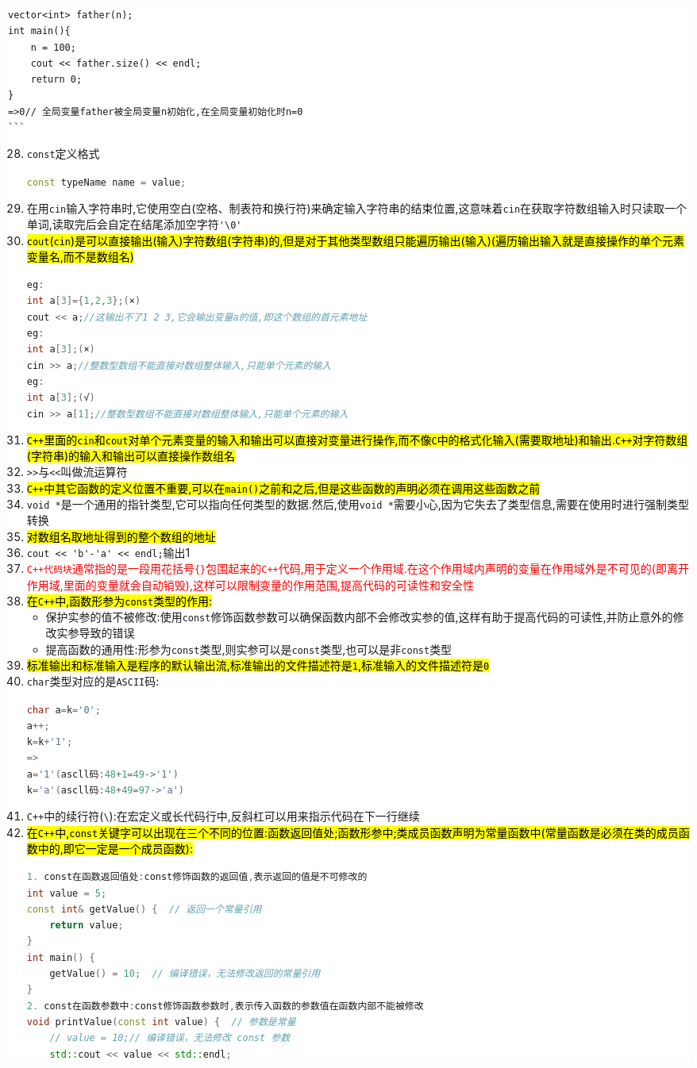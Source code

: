     vector<int> father(n);
    int main(){
        n = 100;
        cout << father.size() << endl;
        return 0;
    }
    =>0// 全局变量father被全局变量n初始化,在全局变量初始化时n=0
    ```
28. `const`定义格式
    ```C++
    const typeName name = value;
    ```
29. 在用`cin`输入字符串时,它使用空白(空格、制表符和换行符)来确定输入字符串的结束位置,这意味着`cin`在获取字符数组输入时只读取一个单词,读取完后会自定在结尾添加空字符`'\0'`
30. <mark>`cout`(`cin`)是可以直接输出(输入)字符数组(字符串)的,但是对于其他类型数组只能遍历输出(输入)(遍历输出输入就是直接操作的单个元素变量名,而不是数组名)</mark>
    ```C++
    eg:
    int a[3]={1,2,3};(×)
    cout << a;//这输出不了1 2 3,它会输出变量a的值,即这个数组的首元素地址
    eg:
    int a[3];(×)
    cin >> a;//整数型数组不能直接对数组整体输入,只能单个元素的输入
    eg:
    int a[3];(√)
    cin >> a[1];//整数型数组不能直接对数组整体输入,只能单个元素的输入
    ```
29. <mark>`C++`里面的`cin`和`cout`对单个元素变量的输入和输出可以直接对变量进行操作,而不像`C`中的格式化输入(需要取地址)和输出.`C++`对字符数组(字符串)的输入和输出可以直接操作数组名</mark>
30. `>>`与`<<`叫做流运算符
31. <mark>`C++`中其它函数的定义位置不重要,可以在`main()`之前和之后,但是这些函数的声明必须在调用这些函数之前</mark>
32. `void *`是一个通用的指针类型,它可以指向任何类型的数据.然后,使用`void *`需要小心,因为它失去了类型信息,需要在使用时进行强制类型转换
33. <mark>对数组名取地址得到的整个数组的地址</mark>
34. `cout << 'b'-'a' << endl;`输出1
35. <span style="color:red;">`C++代码块`通常指的是一段用花括号`{}`包围起来的`C++`代码,用于定义一个作用域.在这个作用域内声明的变量在作用域外是不可见的(即离开作用域,里面的变量就会自动销毁),这样可以限制变量的作用范围,提高代码的可读性和安全性</span>
36. <mark>在`C++`中,函数形参为`const`类型的作用:</mark>
    * 保护实参的值不被修改:使用`const`修饰函数参数可以确保函数内部不会修改实参的值,这样有助于提高代码的可读性,并防止意外的修改实参导致的错误
    * 提高函数的通用性:形参为`const`类型,则实参可以是`const`类型,也可以是非`const`类型
37. <mark>标准输出和标准输入是程序的默认输出流,标准输出的文件描述符是`1`,标准输入的文件描述符是`0`</mark>
38. `char`类型对应的是`ASCII`码:
    ```C++
    char a=k='0';
    a++;
    k=k+'1';
    =>
    a='1'(ascll码:48+1=49->'1')
    k='a'(ascll码:48+49=97->'a')
    ```
39. `C++`中的续行符(`\`):在宏定义或长代码行中,反斜杠可以用来指示代码在下一行继续
40. <mark>在`C++`中,`const`关键字可以出现在三个不同的位置:函数返回值处;函数形参中;类成员函数声明为常量函数中(常量函数是必须在类的成员函数中的,即它一定是一个成员函数):</mark>
    ```C++
    1. const在函数返回值处:const修饰函数的返回值,表示返回的值是不可修改的
    int value = 5;
    const int& getValue() {  // 返回一个常量引用
        return value;
    }
    int main() {
        getValue() = 10;  // 编译错误，无法修改返回的常量引用
    }
    2. const在函数参数中:const修饰函数参数时,表示传入函数的参数值在函数内部不能被修改
    void printValue(const int value) {  // 参数是常量
        // value = 10;// 编译错误，无法修改 const 参数
        std::cout << value << std::endl;